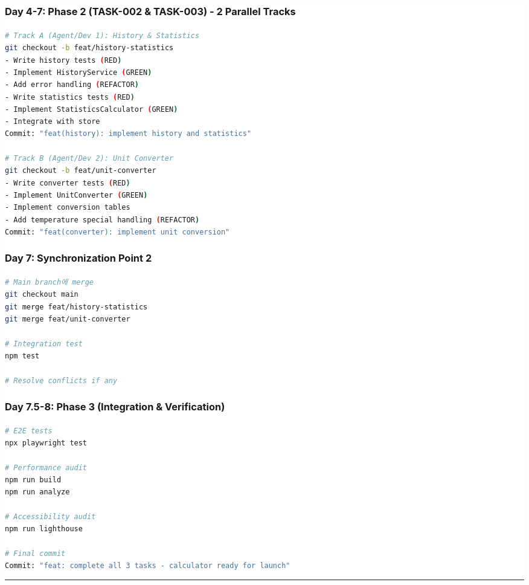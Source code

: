 ### Day 4-7: Phase 2 (TASK-002 & TASK-003) - 2 Parallel Tracks
```bash
# Track A (Agent/Dev 1): History & Statistics
git checkout -b feat/history-statistics
- Write history tests (RED)
- Implement HistoryService (GREEN)
- Add error handling (REFACTOR)
- Write statistics tests (RED)
- Implement StatisticsCalculator (GREEN)
- Integrate with store
Commit: "feat(history): implement history and statistics"

# Track B (Agent/Dev 2): Unit Converter
git checkout -b feat/unit-converter
- Write converter tests (RED)
- Implement UnitConverter (GREEN)
- Implement conversion tables
- Add temperature special handling (REFACTOR)
Commit: "feat(converter): implement unit conversion"
```

### Day 7: Synchronization Point 2
```bash
# Main branch에 merge
git checkout main
git merge feat/history-statistics
git merge feat/unit-converter

# Integration test
npm test

# Resolve conflicts if any
```

### Day 7.5-8: Phase 3 (Integration & Verification)
```bash
# E2E tests
npx playwright test

# Performance audit
npm run build
npm run analyze

# Accessibility audit
npm run lighthouse

# Final commit
Commit: "feat: complete all 3 tasks - calculator ready for launch"
```

---
